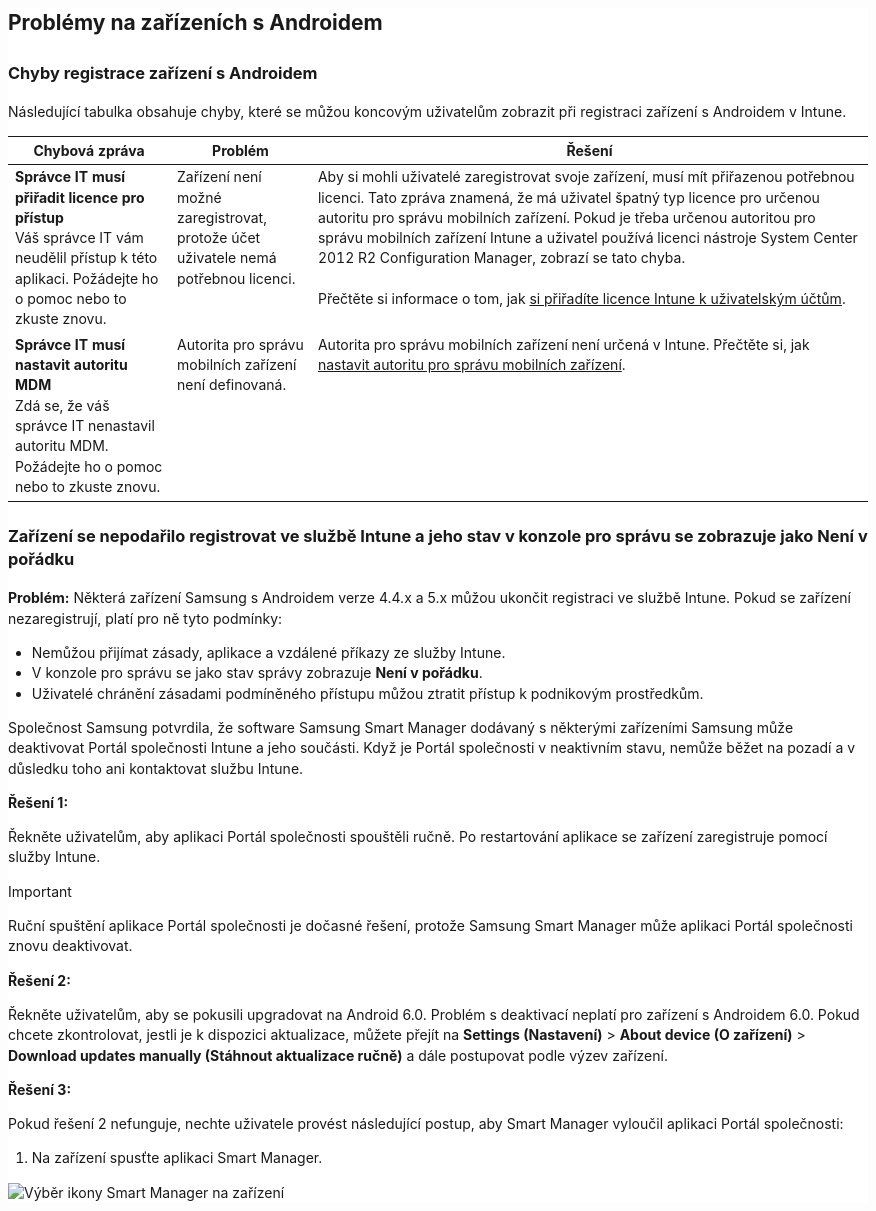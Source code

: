 
## <a name="android-issues"></a>Problémy na zařízeních s Androidem

### <a name="android-enrollment-errors"></a>Chyby registrace zařízení s Androidem

Následující tabulka obsahuje chyby, které se můžou koncovým uživatelům zobrazit při registraci zařízení s Androidem v Intune.

|Chybová zpráva|Problém|Řešení|
|---|---|---|
|**Správce IT musí přiřadit licence pro přístup**<br>Váš správce IT vám neudělil přístup k této aplikaci. Požádejte ho o pomoc nebo to zkuste znovu.|Zařízení není možné zaregistrovat, protože účet uživatele nemá potřebnou licenci.|Aby si mohli uživatelé zaregistrovat svoje zařízení, musí mít přiřazenou potřebnou licenci. Tato zpráva znamená, že má uživatel špatný typ licence pro určenou autoritu pro správu mobilních zařízení. Pokud je třeba určenou autoritou pro správu mobilních zařízení Intune a uživatel používá licenci nástroje System Center 2012 R2 Configuration Manager, zobrazí se tato chyba.<br><br>Přečtěte si informace o tom, jak [si přiřadíte licence Intune k uživatelským účtům](/intune/licenses-assign.md).
|**Správce IT musí nastavit autoritu MDM**<br>Zdá se, že váš správce IT nenastavil autoritu MDM. Požádejte ho o pomoc nebo to zkuste znovu.|Autorita pro správu mobilních zařízení není definovaná.|Autorita pro správu mobilních zařízení není určená v Intune. Přečtěte si, jak [nastavit autoritu pro správu mobilních zařízení](/intune/mdm-authority-set.md).|


### <a name="devices-fail-to-check-in-with-the-intune-service-and-display-as-unhealthy-in-the-intune-admin-console"></a>Zařízení se nepodařilo registrovat ve službě Intune a jeho stav v konzole pro správu se zobrazuje jako Není v pořádku
**Problém:** Některá zařízení Samsung s Androidem verze 4.4.x a 5.x můžou ukončit registraci ve službě Intune. Pokud se zařízení nezaregistrují, platí pro ně tyto podmínky:

- Nemůžou přijímat zásady, aplikace a vzdálené příkazy ze služby Intune.
- V konzole pro správu se jako stav správy zobrazuje **Není v pořádku**.
- Uživatelé chránění zásadami podmíněného přístupu můžou ztratit přístup k podnikovým prostředkům.

Společnost Samsung potvrdila, že software Samsung Smart Manager dodávaný s některými zařízeními Samsung může deaktivovat Portál společnosti Intune a jeho součásti. Když je Portál společnosti v neaktivním stavu, nemůže běžet na pozadí a v důsledku toho ani kontaktovat službu Intune.

**Řešení 1:**

Řekněte uživatelům, aby aplikaci Portál společnosti spouštěli ručně. Po restartování aplikace se zařízení zaregistruje pomocí služby Intune.

> [!IMPORTANT]
> Ruční spuštění aplikace Portál společnosti je dočasné řešení, protože Samsung Smart Manager může aplikaci Portál společnosti znovu deaktivovat.

**Řešení 2:**

Řekněte uživatelům, aby se pokusili upgradovat na Android 6.0. Problém s deaktivací neplatí pro zařízení s Androidem 6.0. Pokud chcete zkontrolovat, jestli je k dispozici aktualizace, můžete přejít na **Settings (Nastavení)** > **About device (O zařízení)** > **Download updates manually (Stáhnout aktualizace ručně)** a dále postupovat podle výzev zařízení.

**Řešení 3:**

Pokud řešení 2 nefunguje, nechte uživatele provést následující postup, aby Smart Manager vyloučil aplikaci Portál společnosti:

1. Na zařízení spusťte aplikaci Smart Manager.

  ![Výběr ikony Smart Manager na zařízení](./media/smart-manager-app-icon.png)
